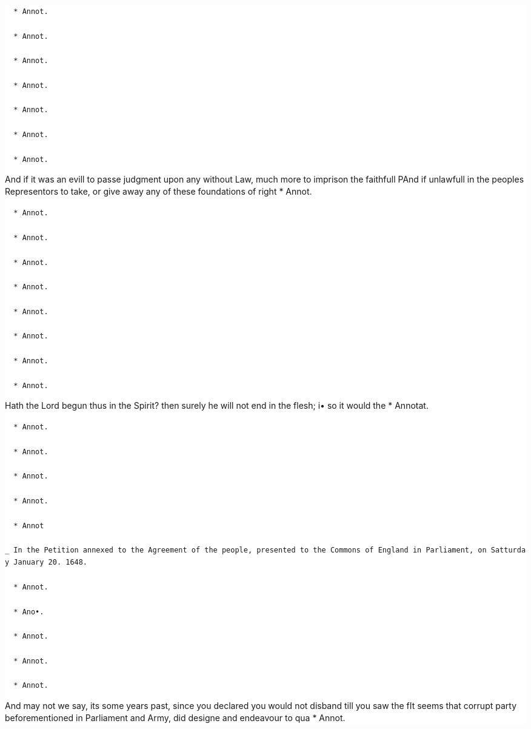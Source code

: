       * Annot.

      * Annot.

      * Annot.

      * Annot.

      * Annot.

      * Annot.

      * Annot.
And if it was an evill to passe judgment upon any without Law, much more to imprison the faithfull PAnd if unlawfull in the peoples Representors to take, or give away any of these foundations of right
      * Annot.

      * Annot.

      * Annot.

      * Annot.

      * Annot.

      * Annot.

      * Annot.

      * Annot.

      * Annot.
Hath the Lord begun thus in the Spirit? then surely he will not end in the flesh; i• so it would the
      * Annotat.

      * Annot.

      * Annot.

      * Annot.

      * Annot.

      * Annot

    _ In the Petition annexed to the Agreement of the people, presented to the Commons of England in Parliament, on Satturday January 20. 1648.

      * Annot.

      * Ano•.

      * Annot.

      * Annot.

      * Annot.
And may not we say, its some years past, since you declared you would not disband till you saw the fIt seems that corrupt party beforementioned in Parliament and Army, did designe and endeavour to qua
      * Annot.
